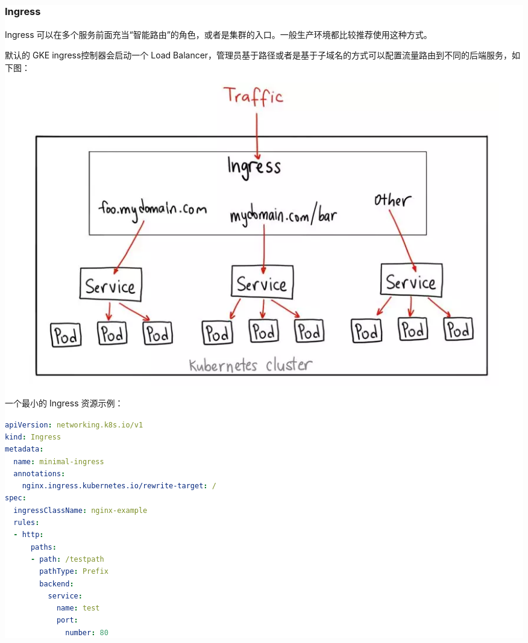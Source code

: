 ### Ingress  <a href="#b8gll" id="b8gll"></a>

Ingress 可以在多个服务前面充当“智能路由”的角色，或者是集群的入口。一般生产环境都比较推荐使用这种方式。

默认的 GKE ingress控制器会启动一个 Load Balancer，管理员基于路径或者是基于子域名的方式可以配置流量路由到不同的后端服务，如下图：

<figure><img src="../../.gitbook/assets/image (70).png" alt=""><figcaption></figcaption></figure>

一个最小的 Ingress 资源示例：

```yaml
apiVersion: networking.k8s.io/v1
kind: Ingress
metadata:
  name: minimal-ingress
  annotations:
    nginx.ingress.kubernetes.io/rewrite-target: /
spec:
  ingressClassName: nginx-example
  rules:
  - http:
      paths:
      - path: /testpath
        pathType: Prefix
        backend:
          service:
            name: test
            port:
              number: 80

```

